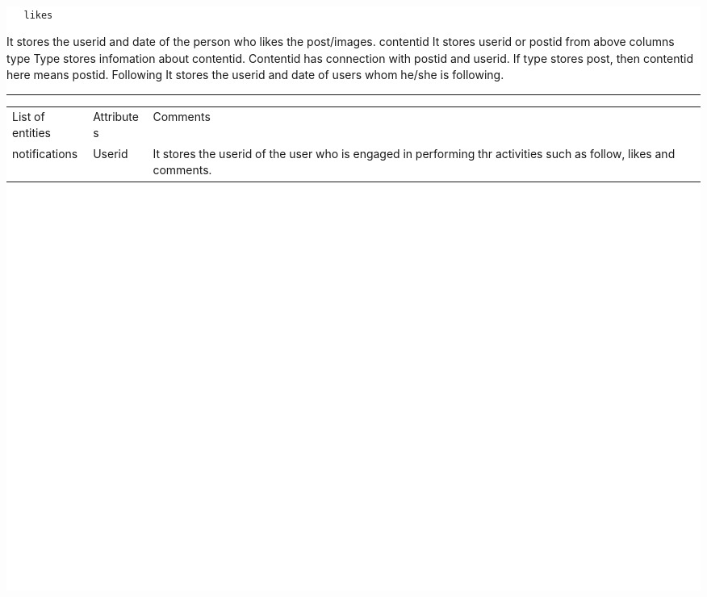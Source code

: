       
       likes
</td> 
    <td>
    It stores the userid and date of the person who likes the post/images. 
      </td>
    </tr>
  <tr>
    <td>
      contentid
      </td>
    <td>
      It stores userid or postid from above columns 
      </td>
    </tr>
   
   <tr>
    <td>
      type
      </td>
     <td>
      Type stores infomation about contentid. Contentid has connection with postid and userid. If type stores post, then contentid here means postid.  
       </td>
    </tr>
   <tr>
    <td>
      Following
      </td>
     <td>
       It stores the userid and date of users whom he/she is following.
       </td>
    </tr>
  </table>
  
  
  ------
  
 
      
      
  
  <table style="height: 600px;">
  <tr>
    <td>
List of entities  
      </td>
   <td>
   Attributes
     </td>
    <td>
    Сomments
</td>
    </tr>
  <tr>
    <td rowspan="10">
      notifications
      </td>
</td> 
    <td>
      Userid 
      </td>
    <td>
     It stores the userid of the user who is engaged in performing thr activities such as follow, likes and comments. 
    </td>
    </tr>